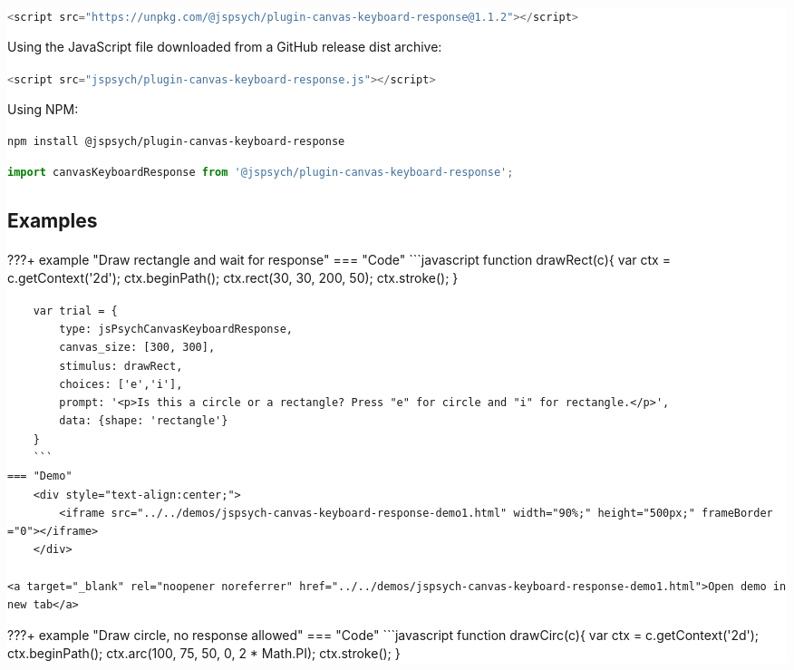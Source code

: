 ```js
<script src="https://unpkg.com/@jspsych/plugin-canvas-keyboard-response@1.1.2"></script>
```

Using the JavaScript file downloaded from a GitHub release dist archive:

```js
<script src="jspsych/plugin-canvas-keyboard-response.js"></script>
```

Using NPM:

```
npm install @jspsych/plugin-canvas-keyboard-response
```
```js
import canvasKeyboardResponse from '@jspsych/plugin-canvas-keyboard-response';
```

## Examples

???+ example "Draw rectangle and wait for response"
    === "Code"
        ```javascript
        function drawRect(c){
            var ctx = c.getContext('2d');
            ctx.beginPath();
            ctx.rect(30, 30, 200, 50);
            ctx.stroke();
        }

        var trial = {
            type: jsPsychCanvasKeyboardResponse,
            canvas_size: [300, 300],
            stimulus: drawRect,
            choices: ['e','i'],
            prompt: '<p>Is this a circle or a rectangle? Press "e" for circle and "i" for rectangle.</p>',
            data: {shape: 'rectangle'}
        }
        ```
    === "Demo"
        <div style="text-align:center;">
            <iframe src="../../demos/jspsych-canvas-keyboard-response-demo1.html" width="90%;" height="500px;" frameBorder="0"></iframe>
        </div>

    <a target="_blank" rel="noopener noreferrer" href="../../demos/jspsych-canvas-keyboard-response-demo1.html">Open demo in new tab</a>
    
???+ example "Draw circle, no response allowed"
    === "Code"
        ```javascript
        function drawCirc(c){
            var ctx = c.getContext('2d');
            ctx.beginPath();
            ctx.arc(100, 75, 50, 0, 2 * Math.PI);
            ctx.stroke();
        }
